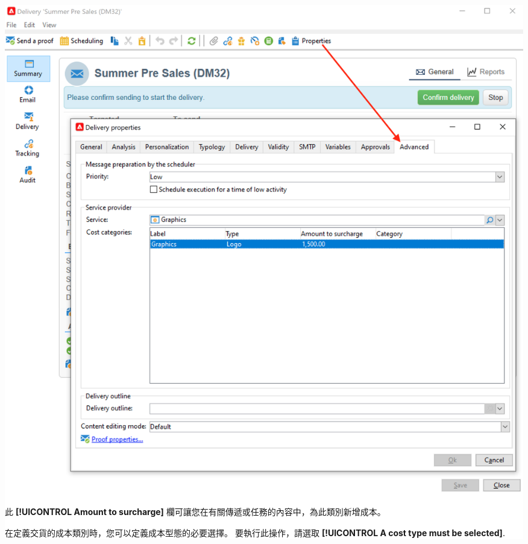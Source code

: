   ![](assets/supplier-email-delivery-select.png)

此 **[!UICONTROL Amount to surcharge]** 欄可讓您在有關傳遞或任務的內容中，為此類別新增成本。

在定義交貨的成本類別時，您可以定義成本型態的必要選擇。 要執行此操作，請選取 **[!UICONTROL A cost type must be selected]**.
